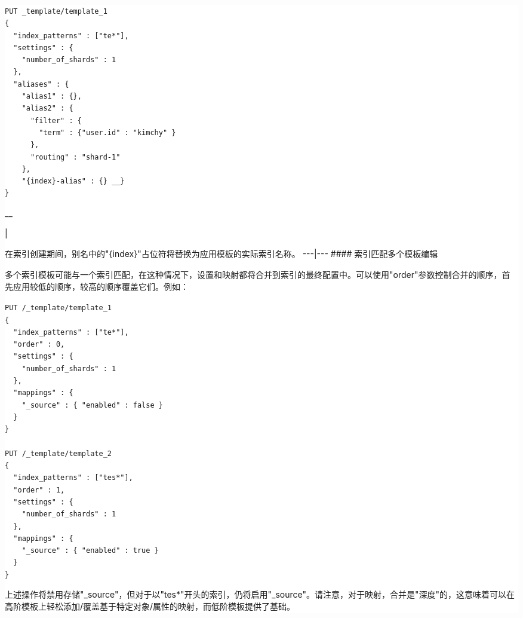     
    PUT _template/template_1
    {
      "index_patterns" : ["te*"],
      "settings" : {
        "number_of_shards" : 1
      },
      "aliases" : {
        "alias1" : {},
        "alias2" : {
          "filter" : {
            "term" : {"user.id" : "kimchy" }
          },
          "routing" : "shard-1"
        },
        "{index}-alias" : {} __}
    }

__

|

在索引创建期间，别名中的"{index}"占位符将替换为应用模板的实际索引名称。   ---|--- #### 索引匹配多个模板编辑

多个索引模板可能与一个索引匹配，在这种情况下，设置和映射都将合并到索引的最终配置中。可以使用"order"参数控制合并的顺序，首先应用较低的顺序，较高的顺序覆盖它们。例如：

    
    
    PUT /_template/template_1
    {
      "index_patterns" : ["te*"],
      "order" : 0,
      "settings" : {
        "number_of_shards" : 1
      },
      "mappings" : {
        "_source" : { "enabled" : false }
      }
    }
    
    PUT /_template/template_2
    {
      "index_patterns" : ["tes*"],
      "order" : 1,
      "settings" : {
        "number_of_shards" : 1
      },
      "mappings" : {
        "_source" : { "enabled" : true }
      }
    }

上述操作将禁用存储"_source"，但对于以"tes*"开头的索引，仍将启用"_source"。请注意，对于映射，合并是"深度"的，这意味着可以在高阶模板上轻松添加/覆盖基于特定对象/属性的映射，而低阶模板提供了基础。
